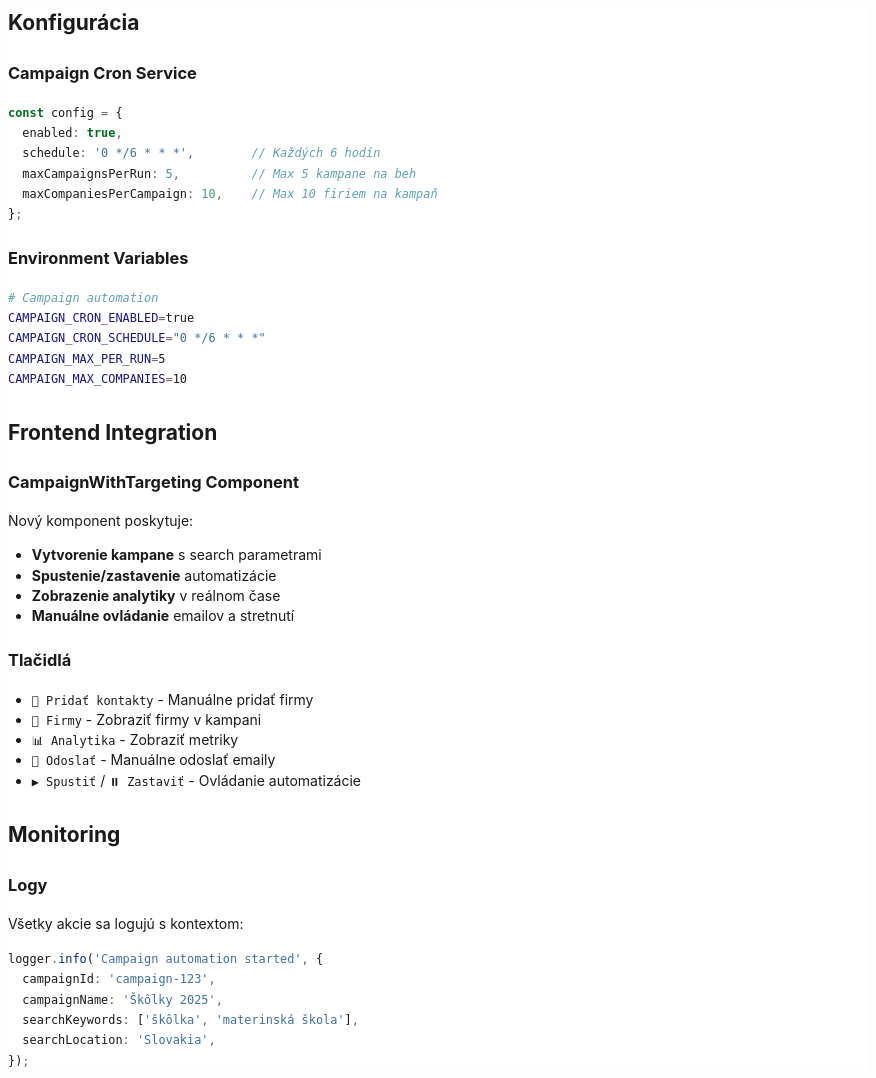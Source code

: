 ## Konfigurácia

### Campaign Cron Service

```typescript
const config = {
  enabled: true,
  schedule: '0 */6 * * *',        // Každých 6 hodín
  maxCampaignsPerRun: 5,          // Max 5 kampane na beh
  maxCompaniesPerCampaign: 10,    // Max 10 firiem na kampaň
};
```

### Environment Variables

```bash
# Campaign automation
CAMPAIGN_CRON_ENABLED=true
CAMPAIGN_CRON_SCHEDULE="0 */6 * * *"
CAMPAIGN_MAX_PER_RUN=5
CAMPAIGN_MAX_COMPANIES=10
```

## Frontend Integration

### CampaignWithTargeting Component

Nový komponent poskytuje:

- **Vytvorenie kampane** s search parametrami
- **Spustenie/zastavenie** automatizácie
- **Zobrazenie analytiky** v reálnom čase
- **Manuálne ovládanie** emailov a stretnutí

### Tlačidlá

- `🎯 Pridať kontakty` - Manuálne pridať firmy
- `👥 Firmy` - Zobraziť firmy v kampani
- `📊 Analytika` - Zobraziť metriky
- `📧 Odoslať` - Manuálne odoslať emaily
- `▶️ Spustiť` / `⏸️ Zastaviť` - Ovládanie automatizácie

## Monitoring

### Logy

Všetky akcie sa logujú s kontextom:

```typescript
logger.info('Campaign automation started', {
  campaignId: 'campaign-123',
  campaignName: 'Škôlky 2025',
  searchKeywords: ['škôlka', 'materinská škola'],
  searchLocation: 'Slovakia',
});
```
